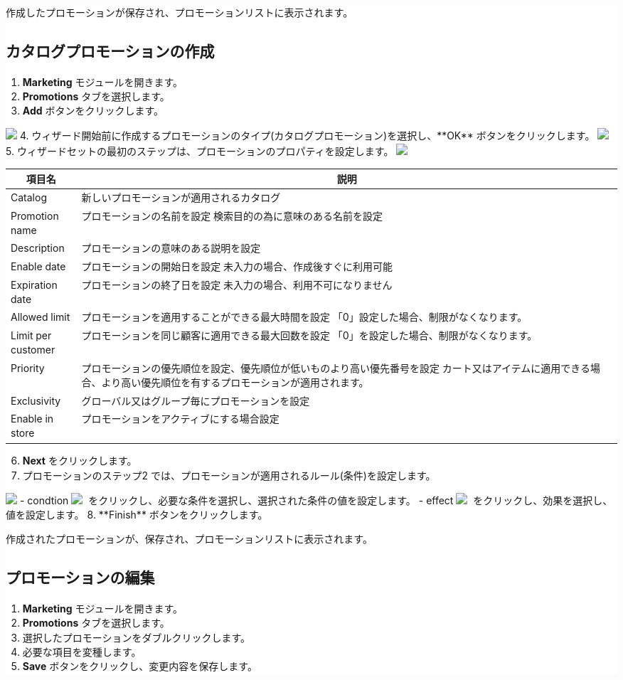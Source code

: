作成したプロモーションが保存され、プロモーションリストに表示されます。

## カタログプロモーションの作成

1. **Marketing** モジュールを開きます。
2. **Promotions** タブを選択します。
3. **Add** ボタンをクリックします。
  <img src="../../../../assets/images/docs/image2013-5-29_17_38_44.png" />
4. ウィザード開始前に作成するプロモーションのタイプ(カタログプロモーション)を選択し、**OK** ボタンをクリックします。
  <img src="../../../../assets/images/docs/image2013-6-3_15_47_57.png" />
5. ウィザードセットの最初のステップは、プロモーションのプロパティを設定します。
  <img src="../../../../assets/images/docs/image2013-6-3_15_53_27.png" />

|項目名|説明|
|-----|----|
|Catalog|新しいプロモーションが適用されるカタログ|
|Promotion name|プロモーションの名前を設定 検索目的の為に意味のある名前を設定|
|Description|プロモーションの意味のある説明を設定|
|Enable date|プロモーションの開始日を設定 未入力の場合、作成後すぐに利用可能|
|Expiration date|プロモーションの終了日を設定 未入力の場合、利用不可になりません|
|Allowed limit|プロモーションを適用することができる最大時間を設定 「0」設定した場合、制限がなくなります。|
|Limit per customer|プロモーションを同じ顧客に適用できる最大回数を設定 「0」を設定した場合、制限がなくなります。|
|Priority|プロモーションの優先順位を設定、優先順位が低いものより高い優先番号を設定 カート又はアイテムに適用できる場合、より高い優先順位を有するプロモーションが適用されます。|
|Exclusivity|グローバル又はグループ毎にプロモーションを設定|
|Enable in store|プロモーションをアクティブにする場合設定|

6. **Next** をクリックします。
7. プロモーションのステップ2 では、プロモーションが適用されるルール(条件)を設定します。
  <img src="../../../../assets/images/docs/image2013-6-3_15_54_9.png" />
  - condtion
    <img src="../../../../assets/images/docs/image2013-6-3_15_42_52.png" />
     をクリックし、必要な条件を選択し、選択された条件の値を設定します。
  - effect
    <img src="../../../../assets/images/docs/image2013-6-3_15_43_27.png" />
     をクリックし、効果を選択し、値を設定します。
8. **Finish** ボタンをクリックします。

作成されたプロモーションが、保存され、プロモーションリストに表示されます。

## プロモーションの編集

1. **Marketing** モジュールを開きます。
2. **Promotions** タブを選択します。
3. 選択したプロモーションをダブルクリックします。
4. 必要な項目を変種します。
5. **Save** ボタンをクリックし、変更内容を保存します。

